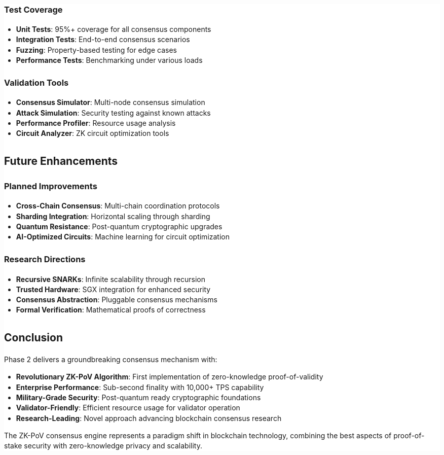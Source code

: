 ### Test Coverage

- **Unit Tests**: 95%+ coverage for all consensus components
- **Integration Tests**: End-to-end consensus scenarios
- **Fuzzing**: Property-based testing for edge cases
- **Performance Tests**: Benchmarking under various loads

### Validation Tools

- **Consensus Simulator**: Multi-node consensus simulation
- **Attack Simulation**: Security testing against known attacks
- **Performance Profiler**: Resource usage analysis
- **Circuit Analyzer**: ZK circuit optimization tools

## Future Enhancements

### Planned Improvements

- **Cross-Chain Consensus**: Multi-chain coordination protocols
- **Sharding Integration**: Horizontal scaling through sharding
- **Quantum Resistance**: Post-quantum cryptographic upgrades
- **AI-Optimized Circuits**: Machine learning for circuit optimization

### Research Directions

- **Recursive SNARKs**: Infinite scalability through recursion
- **Trusted Hardware**: SGX integration for enhanced security
- **Consensus Abstraction**: Pluggable consensus mechanisms
- **Formal Verification**: Mathematical proofs of correctness

## Conclusion

Phase 2 delivers a groundbreaking consensus mechanism with:

- **Revolutionary ZK-PoV Algorithm**: First implementation of zero-knowledge proof-of-validity
- **Enterprise Performance**: Sub-second finality with 10,000+ TPS capability
- **Military-Grade Security**: Post-quantum ready cryptographic foundations
- **Validator-Friendly**: Efficient resource usage for validator operation
- **Research-Leading**: Novel approach advancing blockchain consensus research

The ZK-PoV consensus engine represents a paradigm shift in blockchain technology, combining the best aspects of proof-of-stake security with zero-knowledge privacy and scalability.
